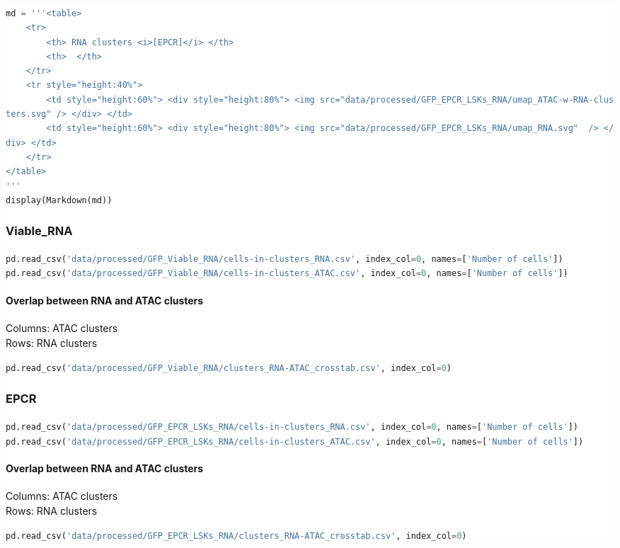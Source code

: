 ```python slideshow={"slide_type": "subslide"} tags=[]
md = '''<table>
    <tr>
        <th> RNA clusters <i>[EPCR]</i> </th>
        <th>  </th>
    </tr>
    <tr style="height:40%">
        <td style="height:60%"> <div style="height:80%"> <img src="data/processed/GFP_EPCR_LSKs_RNA/umap_ATAC-w-RNA-clusters.svg" /> </div> </td>
        <td style="height:60%"> <div style="height:80%"> <img src="data/processed/GFP_EPCR_LSKs_RNA/umap_RNA.svg"  /> </div> </td>
    </tr>
</table>
'''
display(Markdown(md))
```


### Viable_RNA


```python slideshow={"slide_type": "fragment"} tags=[]
pd.read_csv('data/processed/GFP_Viable_RNA/cells-in-clusters_RNA.csv', index_col=0, names=['Number of cells'])
pd.read_csv('data/processed/GFP_Viable_RNA/cells-in-clusters_ATAC.csv', index_col=0, names=['Number of cells'])
```


#### Overlap between RNA and ATAC clusters
Columns: ATAC clusters   
Rows: RNA clusters


```python slideshow={"slide_type": "fragment"} tags=[]
pd.read_csv('data/processed/GFP_Viable_RNA/clusters_RNA-ATAC_crosstab.csv', index_col=0)
```


### EPCR


```python slideshow={"slide_type": "fragment"} tags=[]
pd.read_csv('data/processed/GFP_EPCR_LSKs_RNA/cells-in-clusters_RNA.csv', index_col=0, names=['Number of cells'])
pd.read_csv('data/processed/GFP_EPCR_LSKs_RNA/cells-in-clusters_ATAC.csv', index_col=0, names=['Number of cells'])
```


#### Overlap between RNA and ATAC clusters
Columns: ATAC clusters   
Rows: RNA clusters


```python slideshow={"slide_type": "fragment"} tags=[]
pd.read_csv('data/processed/GFP_EPCR_LSKs_RNA/clusters_RNA-ATAC_crosstab.csv', index_col=0)
```
